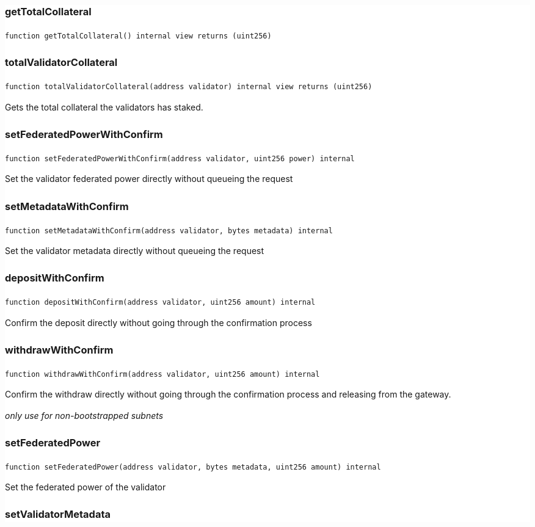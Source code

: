 ### getTotalCollateral

```solidity
function getTotalCollateral() internal view returns (uint256)
```

### totalValidatorCollateral

```solidity
function totalValidatorCollateral(address validator) internal view returns (uint256)
```

Gets the total collateral the validators has staked.

### setFederatedPowerWithConfirm

```solidity
function setFederatedPowerWithConfirm(address validator, uint256 power) internal
```

Set the validator federated power directly without queueing the request

### setMetadataWithConfirm

```solidity
function setMetadataWithConfirm(address validator, bytes metadata) internal
```

Set the validator metadata directly without queueing the request

### depositWithConfirm

```solidity
function depositWithConfirm(address validator, uint256 amount) internal
```

Confirm the deposit directly without going through the confirmation process

### withdrawWithConfirm

```solidity
function withdrawWithConfirm(address validator, uint256 amount) internal
```

Confirm the withdraw directly without going through the confirmation process
and releasing from the gateway.

_only use for non-bootstrapped subnets_

### setFederatedPower

```solidity
function setFederatedPower(address validator, bytes metadata, uint256 amount) internal
```

Set the federated power of the validator

### setValidatorMetadata
